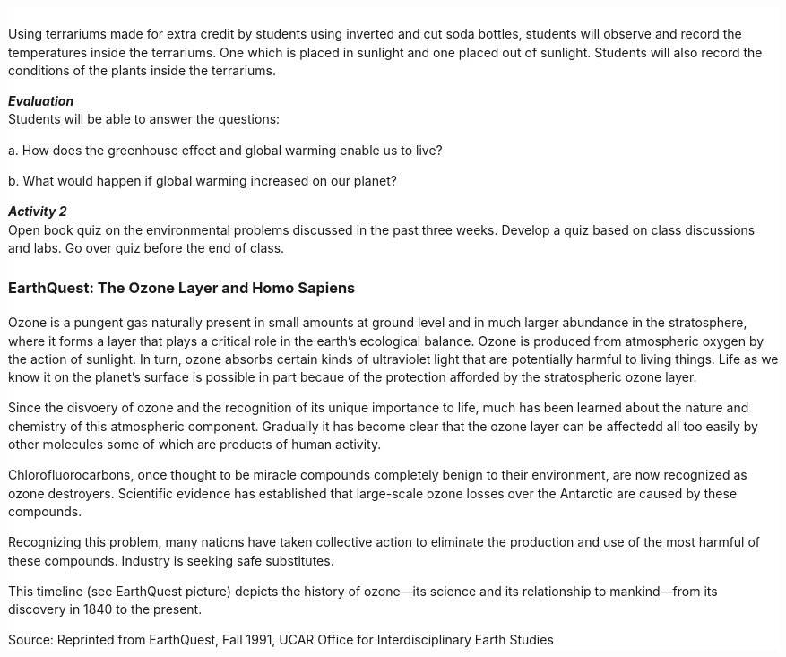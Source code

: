 </b>
<br/>
Using terrariums made for extra credit by students using inverted and cut soda bottles, students will observe and record the temperatures inside the terrariums. One which is placed in sunlight and one placed out of sunlight. Students will also record the conditions of the plants inside the terrariums.
</p>
<p>
<b>
<i>
Evaluation
</i>
</b>
<br/>
Students will be able to answer the questions:
</p>
<p>
a. How does the greenhouse effect and global warming enable us to live?
</p>
<p>
b. What would happen if global warming increased on our planet?
</p>
<p>
<b>
<i>
Activity 2
</i>
</b>
<br/>
Open book quiz on the environmental problems discussed in the past three weeks. Develop a quiz based on class discussions and labs. Go over quiz before the end of class.
</p>
<h3>
EarthQuest: The Ozone Layer and Homo Sapiens
</h3>
Ozone is a pungent gas naturally present in small amounts at ground level and in much larger abundance in the stratosphere, where it forms a layer that plays a critical role in the earth’s ecological balance. Ozone is produced from atmospheric oxygen by the action of sunlight. In turn, ozone absorbs certain kinds of ultraviolet light that are potentially harmful to living things. Life as we know it on the planet’s surface is possible in part becaue of the protection afforded by the stratospheric ozone layer.
<p>
Since the disvoery of ozone and the recognition of its unique importance to life, much has been learned about the nature and chemistry of this atmospheric component. Gradually it has become clear that the ozone layer can be affectedd all too easily by other molecules some of which are products of human activity.
</p>
<p>
Chlorofluorocarbons, once thought to be miracle compounds completely benign to their environment, are now recognized as ozone destroyers. Scientific evidence has established that large-scale ozone losses over the Antarctic are caused by these compounds.
</p>
<p>
Recognizing this problem, many nations have taken collective action to eliminate the production and use of the most harmful of these compounds. Industry is seeking safe substitutes.
</p>
<p>
This timeline (see EarthQuest picture) depicts the history of ozone—its science and its relationship to mankind—from its discovery in 1840 to the present.
</p>
<p>
Source: Reprinted from EarthQuest, Fall 1991, UCAR Office for Interdisciplinary Earth Studies
</p>
<center>